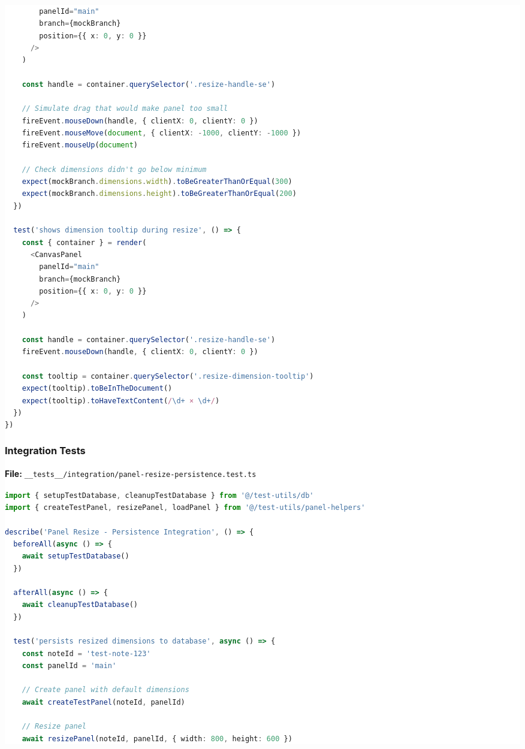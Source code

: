 ```typescript
        panelId="main"
        branch={mockBranch}
        position={{ x: 0, y: 0 }}
      />
    )

    const handle = container.querySelector('.resize-handle-se')

    // Simulate drag that would make panel too small
    fireEvent.mouseDown(handle, { clientX: 0, clientY: 0 })
    fireEvent.mouseMove(document, { clientX: -1000, clientY: -1000 })
    fireEvent.mouseUp(document)

    // Check dimensions didn't go below minimum
    expect(mockBranch.dimensions.width).toBeGreaterThanOrEqual(300)
    expect(mockBranch.dimensions.height).toBeGreaterThanOrEqual(200)
  })

  test('shows dimension tooltip during resize', () => {
    const { container } = render(
      <CanvasPanel
        panelId="main"
        branch={mockBranch}
        position={{ x: 0, y: 0 }}
      />
    )

    const handle = container.querySelector('.resize-handle-se')
    fireEvent.mouseDown(handle, { clientX: 0, clientY: 0 })

    const tooltip = container.querySelector('.resize-dimension-tooltip')
    expect(tooltip).toBeInTheDocument()
    expect(tooltip).toHaveTextContent(/\d+ × \d+/)
  })
})
```

### Integration Tests

**File:** `__tests__/integration/panel-resize-persistence.test.ts`

```typescript
import { setupTestDatabase, cleanupTestDatabase } from '@/test-utils/db'
import { createTestPanel, resizePanel, loadPanel } from '@/test-utils/panel-helpers'

describe('Panel Resize - Persistence Integration', () => {
  beforeAll(async () => {
    await setupTestDatabase()
  })

  afterAll(async () => {
    await cleanupTestDatabase()
  })

  test('persists resized dimensions to database', async () => {
    const noteId = 'test-note-123'
    const panelId = 'main'

    // Create panel with default dimensions
    await createTestPanel(noteId, panelId)

    // Resize panel
    await resizePanel(noteId, panelId, { width: 800, height: 600 })

```